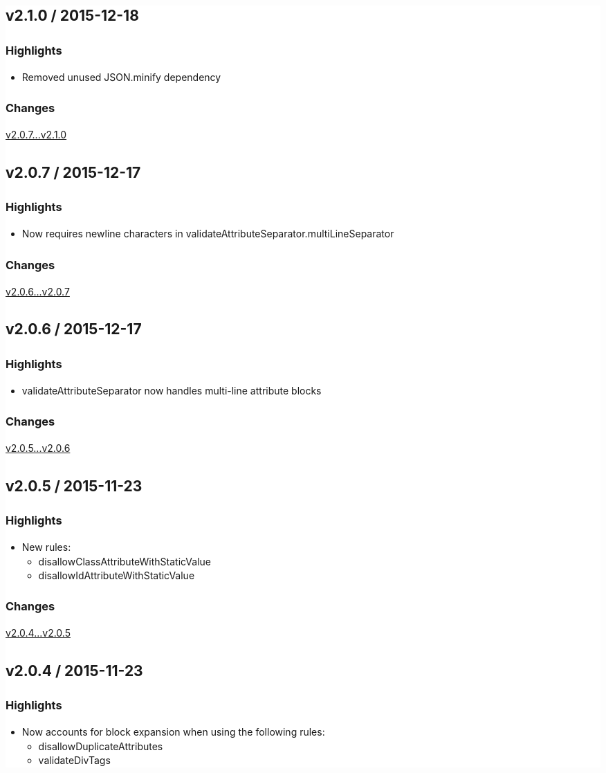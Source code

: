 ## v2.1.0 / 2015-12-18

### Highlights

*   Removed unused JSON.minify dependency

### Changes

[v2.0.7...v2.1.0](https://github.com/pugjs/pug-lint/compare/v2.0.7...v2.1.0)

## v2.0.7 / 2015-12-17

### Highlights

*   Now requires newline characters in validateAttributeSeparator.multiLineSeparator

### Changes

[v2.0.6...v2.0.7](https://github.com/pugjs/pug-lint/compare/v2.0.6...v2.0.7)

## v2.0.6 / 2015-12-17

### Highlights

*   validateAttributeSeparator now handles multi-line attribute blocks

### Changes

[v2.0.5...v2.0.6](https://github.com/pugjs/pug-lint/compare/v2.0.5...v2.0.6)

## v2.0.5 / 2015-11-23

### Highlights

*   New rules:
    *   disallowClassAttributeWithStaticValue
    *   disallowIdAttributeWithStaticValue

### Changes

[v2.0.4...v2.0.5](https://github.com/pugjs/pug-lint/compare/v2.0.4...v2.0.5)

## v2.0.4 / 2015-11-23

### Highlights

*   Now accounts for block expansion when using the following rules:
    *   disallowDuplicateAttributes
    *   validateDivTags
